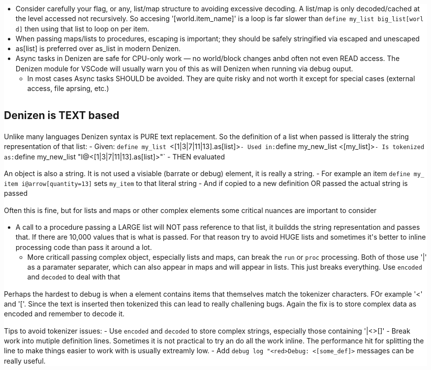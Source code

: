 - Consider carefully your flag, or any, list/map structure to avoiding excessive decoding. A list/map is only decoded/cached at the level accessed
not recursively. So accesing '[world.item_name]' is a loop is far slower than `define my_list big_list[world]` then using that list to loop on
per item.
- When passing maps/lists to procedures, escaping is important; they should be safely stringified via escaped and unescaped
- as[list] is preferred over as_list in modern Denizen.
- Async tasks in Denizen are safe for CPU-only work — no world/block changes anbd often not even READ access. The Denizen module for VSCode
will usually warn you of this as will Denizen when running via debug ouput.
    - In most cases Async tasks SHOULD be avoided. They are quite risky and not worth it except for special cases (external access, file aprsing, etc.)


## Denizen is TEXT based

Unlike many languages Denizen syntax is PURE text replacement. So the definition of a list when passed is litteraly the string
representation of that list:
    - Given: `define my_list `<[1|3|7|11|13].as[list]>`
    - Used in: `define my_new_list <[my_list]>`
    - Is tokenized as: `define my_new_list "l@<[1|3|7|11|13].as[list]>"`
    - THEN evaluated

An object is also a string. It is not used a visiable (barrate or debug) element, it is really a string.
    - For example an item `define my_item i@arrow[quantity=13]` sets `my_item` to that literal string
    - And if copied to a new definition OR passed the actual string is passed

Often this is fine, but for lists and maps or other complex elements some critical nuances are important to consider

- A call to a procedure passing a LARGE list will NOT pass reference to that list, it buildds the string representation
and passes that. If there are 10,000 values that is what is passed. For that reason try to avoid HUGE lists and sometimes
it's better to inline processing code than pass it around a lot.
    - More criticall passing complex object, especially lists and maps, can break the `run` or `proc` processing. Both
    of those use '|' as a paramater separater, which can also appear in maps and will appear in lists. This just breaks
    everything. Use `encoded` and `decoded` to deal with that

Perhaps the hardest to debug is when a element contains items that themselves match the tokenizer characters. FOr example '<' and
'['. Since the text is inserted then tokenized this can lead to really challening bugs. Again the fix is to store complex
data as encoded and remember to decode it.

Tips to avoid tokenizer issues:
    - Use `encoded` and `decoded` to store complex strings, especially those containing '|<>[]'
    - Break work into mutiple definition lines. Sometimes it is not practical to try an do all the work inline. The performance
    hit for splitting the line to make things easier to work with is usually extreamly low.
    - Add `debug log "<red>Debug: <[some_def]>` messages can be really useful.
